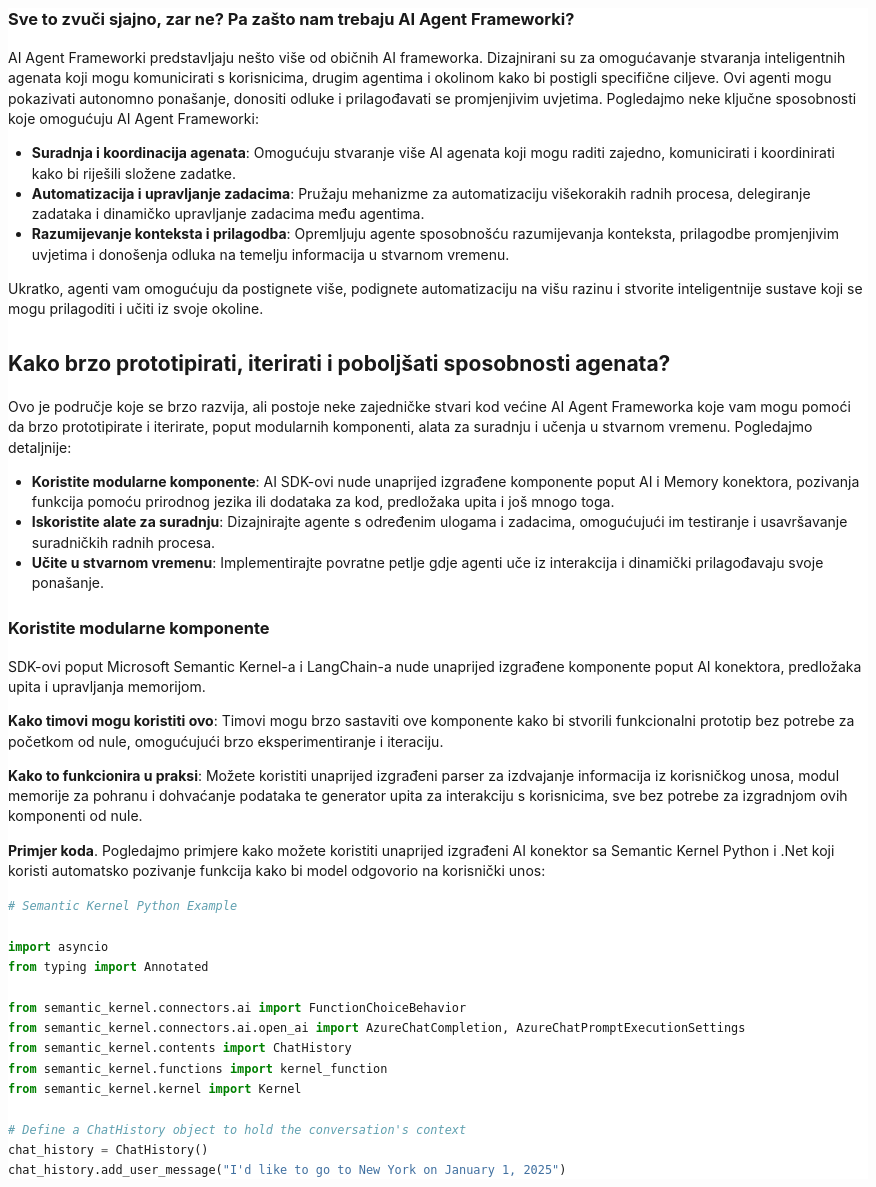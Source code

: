### Sve to zvuči sjajno, zar ne? Pa zašto nam trebaju AI Agent Frameworki?

AI Agent Frameworki predstavljaju nešto više od običnih AI frameworka. Dizajnirani su za omogućavanje stvaranja inteligentnih agenata koji mogu komunicirati s korisnicima, drugim agentima i okolinom kako bi postigli specifične ciljeve. Ovi agenti mogu pokazivati autonomno ponašanje, donositi odluke i prilagođavati se promjenjivim uvjetima. Pogledajmo neke ključne sposobnosti koje omogućuju AI Agent Frameworki:

- **Suradnja i koordinacija agenata**: Omogućuju stvaranje više AI agenata koji mogu raditi zajedno, komunicirati i koordinirati kako bi riješili složene zadatke.
- **Automatizacija i upravljanje zadacima**: Pružaju mehanizme za automatizaciju višekorakih radnih procesa, delegiranje zadataka i dinamičko upravljanje zadacima među agentima.
- **Razumijevanje konteksta i prilagodba**: Opremljuju agente sposobnošću razumijevanja konteksta, prilagodbe promjenjivim uvjetima i donošenja odluka na temelju informacija u stvarnom vremenu.

Ukratko, agenti vam omogućuju da postignete više, podignete automatizaciju na višu razinu i stvorite inteligentnije sustave koji se mogu prilagoditi i učiti iz svoje okoline.

## Kako brzo prototipirati, iterirati i poboljšati sposobnosti agenata?

Ovo je područje koje se brzo razvija, ali postoje neke zajedničke stvari kod većine AI Agent Frameworka koje vam mogu pomoći da brzo prototipirate i iterirate, poput modularnih komponenti, alata za suradnju i učenja u stvarnom vremenu. Pogledajmo detaljnije:

- **Koristite modularne komponente**: AI SDK-ovi nude unaprijed izgrađene komponente poput AI i Memory konektora, pozivanja funkcija pomoću prirodnog jezika ili dodataka za kod, predložaka upita i još mnogo toga.
- **Iskoristite alate za suradnju**: Dizajnirajte agente s određenim ulogama i zadacima, omogućujući im testiranje i usavršavanje suradničkih radnih procesa.
- **Učite u stvarnom vremenu**: Implementirajte povratne petlje gdje agenti uče iz interakcija i dinamički prilagođavaju svoje ponašanje.

### Koristite modularne komponente

SDK-ovi poput Microsoft Semantic Kernel-a i LangChain-a nude unaprijed izgrađene komponente poput AI konektora, predložaka upita i upravljanja memorijom.

**Kako timovi mogu koristiti ovo**: Timovi mogu brzo sastaviti ove komponente kako bi stvorili funkcionalni prototip bez potrebe za početkom od nule, omogućujući brzo eksperimentiranje i iteraciju.

**Kako to funkcionira u praksi**: Možete koristiti unaprijed izgrađeni parser za izdvajanje informacija iz korisničkog unosa, modul memorije za pohranu i dohvaćanje podataka te generator upita za interakciju s korisnicima, sve bez potrebe za izgradnjom ovih komponenti od nule.

**Primjer koda**. Pogledajmo primjere kako možete koristiti unaprijed izgrađeni AI konektor sa Semantic Kernel Python i .Net koji koristi automatsko pozivanje funkcija kako bi model odgovorio na korisnički unos:

``` python
# Semantic Kernel Python Example

import asyncio
from typing import Annotated

from semantic_kernel.connectors.ai import FunctionChoiceBehavior
from semantic_kernel.connectors.ai.open_ai import AzureChatCompletion, AzureChatPromptExecutionSettings
from semantic_kernel.contents import ChatHistory
from semantic_kernel.functions import kernel_function
from semantic_kernel.kernel import Kernel

# Define a ChatHistory object to hold the conversation's context
chat_history = ChatHistory()
chat_history.add_user_message("I'd like to go to New York on January 1, 2025")

```